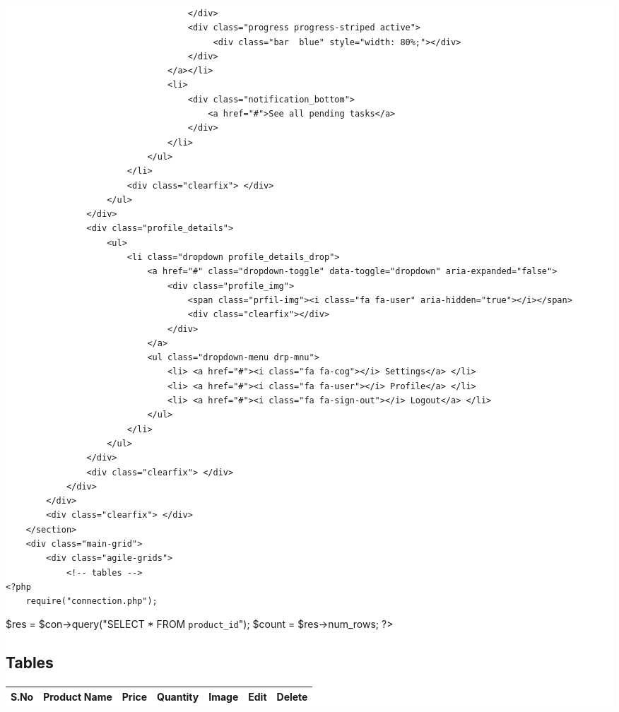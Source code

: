 										</div>
										<div class="progress progress-striped active">
											 <div class="bar  blue" style="width: 80%;"></div>
										</div>
									</a></li>
									<li>
										<div class="notification_bottom">
											<a href="#">See all pending tasks</a>
										</div> 
									</li>
								</ul>
							</li>	
							<div class="clearfix"> </div>
						</ul>
					</div>	
					<div class="profile_details">		
						<ul>
							<li class="dropdown profile_details_drop">
								<a href="#" class="dropdown-toggle" data-toggle="dropdown" aria-expanded="false">
									<div class="profile_img">	
										<span class="prfil-img"><i class="fa fa-user" aria-hidden="true"></i></span> 
										<div class="clearfix"></div>	
									</div>	
								</a>
								<ul class="dropdown-menu drp-mnu">
									<li> <a href="#"><i class="fa fa-cog"></i> Settings</a> </li> 
									<li> <a href="#"><i class="fa fa-user"></i> Profile</a> </li> 
									<li> <a href="#"><i class="fa fa-sign-out"></i> Logout</a> </li>
								</ul>
							</li>
						</ul>
					</div>
					<div class="clearfix"> </div>
				</div>	
			</div>
			<div class="clearfix"> </div>
		</section>
		<div class="main-grid">
			<div class="agile-grids">	
				<!-- tables -->
	<?php	
		require("connection.php");
$res = $con->query("SELECT * FROM `product_id`");
$count = $res->num_rows;
?>

<div class="main-grid">
    <div class="agile-grids">
        <!-- tables -->
        <div class="table-heading">
            <h2> Tables</h2>
        </div>
        <div class="agile-tables">
            <div class="w3l-table-info">
                <table id="table">
                    <thead>
                        <tr>
							<th>S.No</th>
                            <th>Product Name</th>
                            <th>Price</th>
                            <th>Quantity</th>
                            <th>Image</th>
							<th>Edit</th>
							<th>Delete</th>